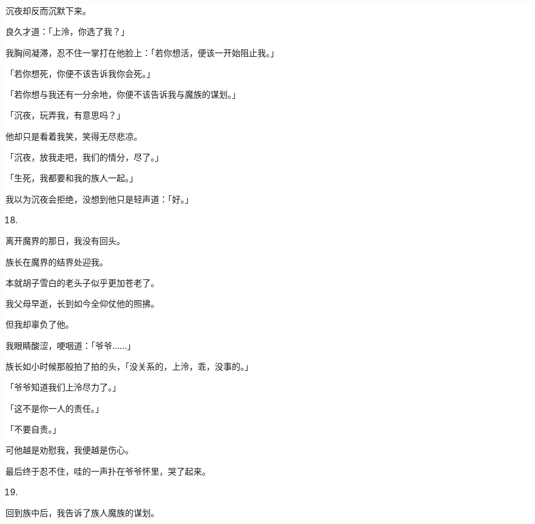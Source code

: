沉夜却反而沉默下来。


良久才道：「上泠，你选了我？」


我胸间凝滞，忍不住一掌打在他脸上：「若你想活，便该一开始阻止我。」


「若你想死，你便不该告诉我你会死。」


「若你想与我还有一分余地，你便不该告诉我与魔族的谋划。」


「沉夜，玩弄我，有意思吗？」


他却只是看着我笑，笑得无尽悲凉。


「沉夜，放我走吧，我们的情分，尽了。」


「生死，我都要和我的族人一起。」


我以为沉夜会拒绝，没想到他只是轻声道：「好。」


18.


离开魔界的那日，我没有回头。


族长在魔界的结界处迎我。


本就胡子雪白的老头子似乎更加苍老了。


我父母早逝，长到如今全仰仗他的照拂。


但我却辜负了他。


我眼睛酸涩，哽咽道：「爷爷……」


族长如小时候那般拍了拍的头，「没关系的，上泠，乖，没事的。」


「爷爷知道我们上泠尽力了。」


「这不是你一人的责任。」


「不要自责。」


可他越是劝慰我，我便越是伤心。


最后终于忍不住，哇的一声扑在爷爷怀里，哭了起来。


19.


回到族中后，我告诉了族人魔族的谋划。

